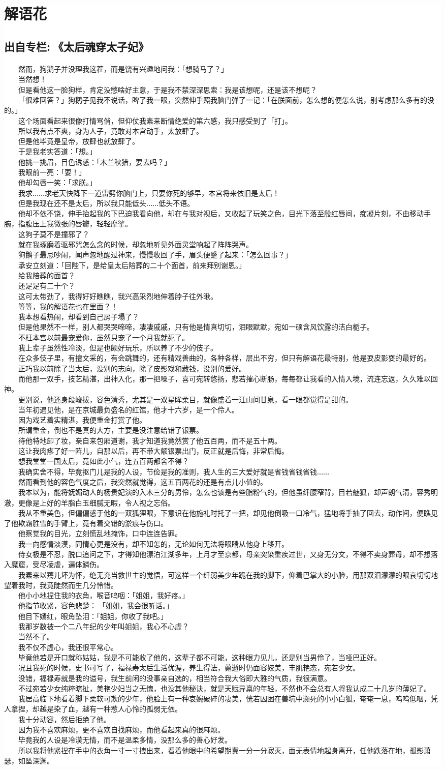 # 解语花  
## 出自专栏: 《太后魂穿太子妃》  
&emsp;&emsp;然而，狗鹅子并没理我这茬，而是饶有兴趣地问我：「想骑马了？」  
&emsp;&emsp;当然想！  
&emsp;&emsp;但是看他这一脸狗样，肯定没憋啥好主意，于是我不禁深深思索：我是该想呢，还是该不想呢？  
&emsp;&emsp;「很难回答？」狗鹅子见我不说话，睥了我一眼，突然伸手照我脑门弹了一记：「在朕面前，怎么想的便怎么说，别考虑那么多有的没的。」  
&emsp;&emsp;这个场面看起来很像打情骂俏，但仰仗我素来断情绝爱的第六感，我只感受到了「打」。  
&emsp;&emsp;所以我有点不爽，身为人子，竟敢对本宫动手，太放肆了。  
&emsp;&emsp;但是他毕竟是皇帝，放肆也就放肆了。  
&emsp;&emsp;于是我老实答道：「想。」  
&emsp;&emsp;他挑一挑眉，目色诱惑：「木兰秋猎，要去吗？」  
&emsp;&emsp;我眼前一亮：「要！」  
&emsp;&emsp;他却勾唇一笑：「求朕。」  
&emsp;&emsp;我求……求老天快降下一道雷劈你脑门上，只要你死的够早，本宫将来依旧是太后！  
&emsp;&emsp;但是我现在还不是太后，所以我只能低头……低头不语。  
&emsp;&emsp;他却不依不饶，伸手抬起我的下巴迫我看向他，却在与我对视后，又收起了玩笑之色，目光下落至殷红唇间，痴凝片刻，不由移动手腕，指腹压上我微张的唇瓣，轻轻摩挲。  
&emsp;&emsp;这狗子莫不是撞邪了？  
&emsp;&emsp;就在我琢磨着驱邪咒怎么念的时候，却忽地听见外面灵堂响起了阵阵哭声。  
&emsp;&emsp;狗鹅子最忌吵闹，闻声忽地醒过神来，慢慢收回了手，眉头便蹙了起来：「怎么回事？」  
&emsp;&emsp;承安立刻道：「回陛下，是给皇太后陪葬的二十个面首，前来拜别谢恩。」  
&emsp;&emsp;给我陪葬的面首？  
&emsp;&emsp;还足足有二十个？  
&emsp;&emsp;这可太带劲了，我得好好瞧瞧，我兴高采烈地伸着脖子往外瞅。  
&emsp;&emsp;等等，我的解语花也在里面？！  
&emsp;&emsp;我本想看热闹，却看到自己房子塌了？  
&emsp;&emsp;但是他果然不一样，别人都哭哭啼啼，凄凄戚戚，只有他是情真切切，泪眼默默，宛如一硕含风饮露的洁白栀子。  
&emsp;&emsp;不枉本宫以前最宠爱你，虽然只宠了一个月我就死了。  
&emsp;&emsp;我上辈子虽然性冷淡，但是也颇好玩乐，所以养了不少的伎子。  
&emsp;&emsp;在众多伎子里，有擅文采的，有会跳舞的，还有精戏善曲的，各种各样，层出不穷，但只有解语花最特别，他是耍皮影耍的最好的。  
&emsp;&emsp;正巧我以前除了当太后，没别的志向，除了皮影戏和藏钱，没别的爱好。  
&emsp;&emsp;而他那一双手，技艺精湛，出神入化，那一把嗓子，喜可宛转悠扬，悲若摧心断肠，每每都让我看的入情入境，流连忘返，久久难以回神。  
&emsp;&emsp;更别说，他还身段峻拔，容色清秀，尤其是一双星眸柔目，就像盛着一汪山间甘泉，看一眼都觉得是甜的。  
&emsp;&emsp;当年初遇见他，是在京城最负盛名的红馆，他才十六岁，是一个伶人。  
&emsp;&emsp;因为戏艺着实精湛，我便重金打赏了他。  
&emsp;&emsp;所谓重金，倒也不是真的大方，主要是没注意给错了银票。  
&emsp;&emsp;待他特地卸了妆，亲自来包厢道谢，我才知道我竟然赏了他五百两，而不是五十两。  
&emsp;&emsp;这让我肉疼了好一阵儿，自那以后，再不带大额银票出门，反正就是后悔，非常后悔。  
&emsp;&emsp;想我堂堂一国太后，竟如此小气，连五百两都舍不得？  
&emsp;&emsp;我确实舍不得，毕竟抠门儿是我的人设，节俭是我的准则，我人生的三大爱好就是省钱省钱省钱……  
&emsp;&emsp;然而看到他的容色气度之后，我突然就觉得，这五百两花的还是有点儿小值的。  
&emsp;&emsp;我本以为，能将妩媚动人的杨贵妃演的入木三分的男伶，怎么也该是有些脂粉气的，但他虽纤腰窄背，目若魅狐，却声朗气清，容秀明澈，更像是上好的羊脂白玉细腻无暇，令人视之忘俗。  
&emsp;&emsp;我从不重美色，但偏偏惑于他的一双狐狸眼，下意识在他施礼时托了一把，却见他倒吸一口冷气，猛地将手抽了回去，动作间，便瞧见了他欺霜胜雪的手臂上，竟有着交错的淤痕与伤口。  
&emsp;&emsp;他察觉我的目光，立刻慌乱地掩饰，口中连连告罪。  
&emsp;&emsp;我一向感情淡漠，同情心更是没有，却不知怎的，无论如何无法将眼睛从他身上移开。  
&emsp;&emsp;侍女极是不忍，脱口追问之下，才得知他漂泊江湖多年，上月才至京都，母亲突染重疾过世，又身无分文，不得不卖身葬母，却不想落入魔窟，受尽凌虐，遍体鳞伤。  
&emsp;&emsp;我素来以蔫儿坏为怀，绝无充当救世主的觉悟，可这样一个纤弱美少年跪在我的脚下，仰着巴掌大的小脸，用那双泪濛濛的眼哀切切地望着我时，我竟陡然而生几分怜惜。  
&emsp;&emsp;他小小地捏住我的衣角，喉音呜咽：「姐姐，我好疼。」  
&emsp;&emsp;他指节收紧，容色悲楚： 「姐姐，我会很听话。」  
&emsp;&emsp;他目下嫣红，眼角坠泪：「姐姐，你收了我吧。」  
&emsp;&emsp;我那岁数被一个二八年纪的少年叫姐姐，我心不心虚？  
&emsp;&emsp;当然不了。  
&emsp;&emsp;我不仅不虚心，我还很平常心。  
&emsp;&emsp;毕竟他若是开口就称姑姑，我是不可能收了他的，这辈子都不可能，这种眼力见儿，还是别当男伶了，当哑巴正好。  
&emsp;&emsp;况且我死的时候，史书可写了，福禄寿太后生活优渥，养生得法，薨逝时仍面容姣美，丰肌艳态，宛若少女。  
&emsp;&emsp;没错，福禄寿就是我的谥号，我生前闲的没事亲自选的，相当符合我大俗即大雅的气质，我很满意。  
&emsp;&emsp;不过宛若少女纯粹瞎扯，美艳少妇当之无愧，也没其他秘诀，就是天赋异禀的年轻，不然也不会总有人将我认成二十几岁的薄妃了。  
&emsp;&emsp;我居高临下地看着脚下柔软可欺的少年，他脸上有一种哀婉破碎的凄美，恍若囚困在兽坑中濒死的小小白狐，奄奄一息，呜呜低咽，凭人拿捏，却越是染了血，越有一种惹人心怜的孤弱无依。  
&emsp;&emsp;我十分动容，然后拒绝了他。  
&emsp;&emsp;因为我不喜欢麻烦，更不喜欢自找麻烦，而他看起来真的很麻烦。  
&emsp;&emsp;毕竟我的人设是冷漠无情，而不是温柔多情，没那么多的善心好发。  
&emsp;&emsp;所以我将他紧捏在手中的衣角一寸一寸拽出来，看着他眼中的希望期冀一分一分寂灭，面无表情地起身离开，任他跌落在地，孤影萧瑟，如坠深渊。  